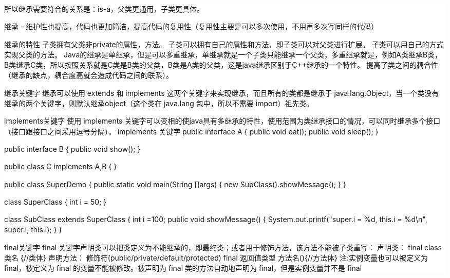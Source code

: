 
所以继承需要符合的关系是：is-a，父类更通用，子类更具体。

 继承 - 维护性也提高，代码也更加简洁，提高代码的复用性（复用性主要是可以多次使用，不用再多次写同样的代码）

继承的特性
    子类拥有父类非private的属性，方法。
    子类可以拥有自己的属性和方法，即子类可以对父类进行扩展。
    子类可以用自己的方式实现父类的方法。
    Java的继承是单继承，但是可以多重继承，单继承就是一个子类只能继承一个父类，多重继承就是，例如A类继承B类，B类继承C类，所以按照关系就是C类是B类的父类，B类是A类的父类，这是java继承区别于C++继承的一个特性。
    提高了类之间的耦合性（继承的缺点，耦合度高就会造成代码之间的联系）。


继承关键字
继承可以使用 extends 和 implements 这两个关键字来实现继承，而且所有的类都是继承于 java.lang.Object，当一个类没有继承的两个关键字，则默认继承object（这个类在 java.lang 包中，所以不需要 import）祖先类。

implements关键字
使用 implements 关键字可以变相的使java具有多继承的特性，使用范围为类继承接口的情况，可以同时继承多个接口（接口跟接口之间采用逗号分隔）。
implements 关键字
public interface A {
    public void eat();
    public void sleep();
}
 
public interface B {
    public void show();
}
 
public class C implements A,B {
}



public class SuperDemo {
    public static void main(String []args) {
        new SubClass().showMessage();
    }
}
 
class SuperClass {
    int i = 50;
}
 
class SubClass extends SuperClass {
    int i =100;
    public void showMessage() {
        System.out.printf("super.i = %d, this.i = %d\n", super.i, this.i);
    }
}



final关键字
final 关键字声明类可以把类定义为不能继承的，即最终类；或者用于修饰方法，该方法不能被子类重写：
声明类：
final class 类名 {//类体}
声明方法：
修饰符(public/private/default/protected) final 返回值类型 方法名(){//方法体}
注:实例变量也可以被定义为 final，被定义为 final 的变量不能被修改。被声明为 final 类的方法自动地声明为 final，但是实例变量并不是 final
